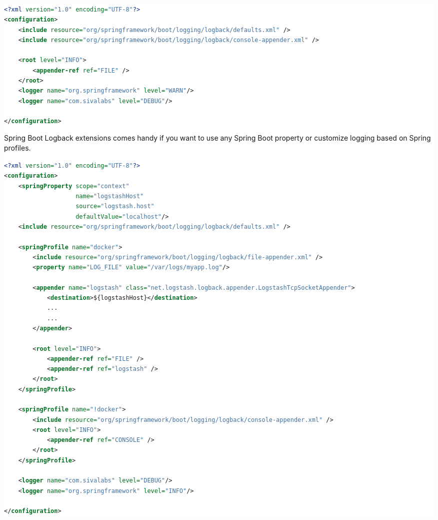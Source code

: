 ```xml
<?xml version="1.0" encoding="UTF-8"?>
<configuration>
    <include resource="org/springframework/boot/logging/logback/defaults.xml" />
    <include resource="org/springframework/boot/logging/logback/console-appender.xml" />

    <root level="INFO">
        <appender-ref ref="FILE" />
    </root>
    <logger name="org.springframework" level="WARN"/>
    <logger name="com.sivalabs" level="DEBUG"/>

</configuration>
```

Spring Boot Logback extensions comes handy if you want to use any Spring Boot property or customize logging based on Spring profiles.

```xml
<?xml version="1.0" encoding="UTF-8"?>
<configuration>
    <springProperty scope="context" 
                    name="logstashHost" 
                    source="logstash.host"
                    defaultValue="localhost"/>
    <include resource="org/springframework/boot/logging/logback/defaults.xml" />

    <springProfile name="docker">
        <include resource="org/springframework/boot/logging/logback/file-appender.xml" />
        <property name="LOG_FILE" value="/var/logs/myapp.log"/>

        <appender name="logstash" class="net.logstash.logback.appender.LogstashTcpSocketAppender">
            <destination>${logstashHost}</destination>
            ...
            ...
        </appender>
        
        <root level="INFO">
            <appender-ref ref="FILE" />
            <appender-ref ref="logstash" />
        </root>
    </springProfile>
    
    <springProfile name="!docker">
        <include resource="org/springframework/boot/logging/logback/console-appender.xml" />
        <root level="INFO">
            <appender-ref ref="CONSOLE" />
        </root>
    </springProfile>
    
    <logger name="com.sivalabs" level="DEBUG"/>
    <logger name="org.springframework" level="INFO"/>

</configuration>
```
